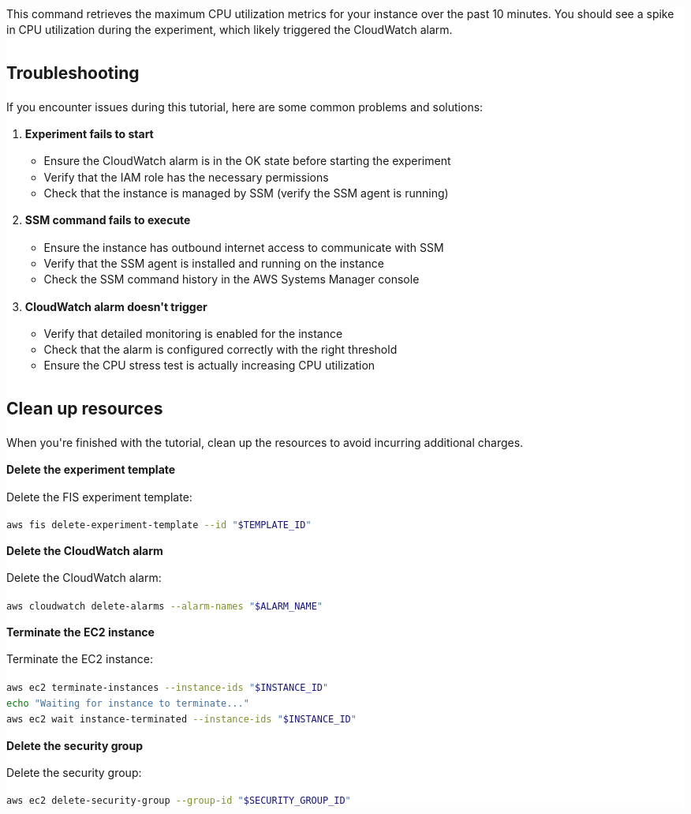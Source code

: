 This command retrieves the maximum CPU utilization metrics for your instance over the past 10 minutes. You should see a spike in CPU utilization during the experiment, which likely triggered the CloudWatch alarm.

## Troubleshooting

If you encounter issues during this tutorial, here are some common problems and solutions:

1. **Experiment fails to start**
   - Ensure the CloudWatch alarm is in the OK state before starting the experiment
   - Verify that the IAM role has the necessary permissions
   - Check that the instance is managed by SSM (verify the SSM agent is running)

2. **SSM command fails to execute**
   - Ensure the instance has outbound internet access to communicate with SSM
   - Verify that the SSM agent is installed and running on the instance
   - Check the SSM command history in the AWS Systems Manager console

3. **CloudWatch alarm doesn't trigger**
   - Verify that detailed monitoring is enabled for the instance
   - Check that the alarm is configured correctly with the right threshold
   - Ensure the CPU stress test is actually increasing CPU utilization

## Clean up resources

When you're finished with the tutorial, clean up the resources to avoid incurring additional charges.

**Delete the experiment template**

Delete the FIS experiment template:

```bash
aws fis delete-experiment-template --id "$TEMPLATE_ID"
```

**Delete the CloudWatch alarm**

Delete the CloudWatch alarm:

```bash
aws cloudwatch delete-alarms --alarm-names "$ALARM_NAME"
```

**Terminate the EC2 instance**

Terminate the EC2 instance:

```bash
aws ec2 terminate-instances --instance-ids "$INSTANCE_ID"
echo "Waiting for instance to terminate..."
aws ec2 wait instance-terminated --instance-ids "$INSTANCE_ID"
```

**Delete the security group**

Delete the security group:

```bash
aws ec2 delete-security-group --group-id "$SECURITY_GROUP_ID"
```
